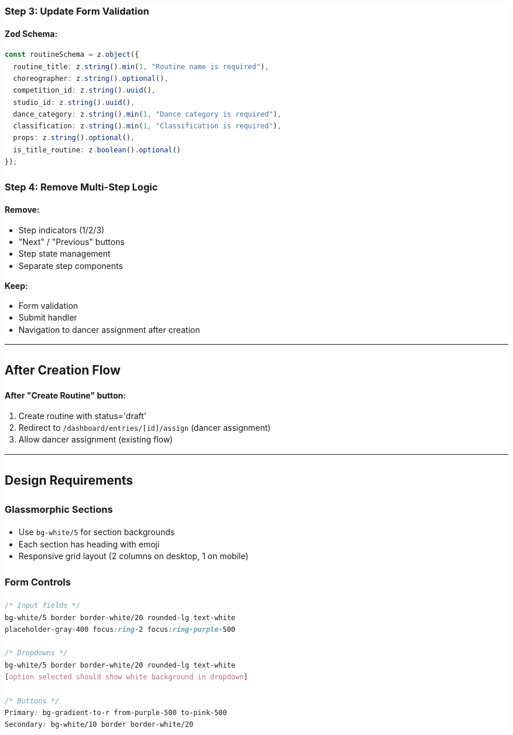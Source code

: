 ### Step 3: Update Form Validation

**Zod Schema:**
```typescript
const routineSchema = z.object({
  routine_title: z.string().min(1, "Routine name is required"),
  choreographer: z.string().optional(),
  competition_id: z.string().uuid(),
  studio_id: z.string().uuid(),
  dance_category: z.string().min(1, "Dance category is required"),
  classification: z.string().min(1, "Classification is required"),
  props: z.string().optional(),
  is_title_routine: z.boolean().optional()
});
```

### Step 4: Remove Multi-Step Logic

**Remove:**
- Step indicators (1/2/3)
- "Next" / "Previous" buttons
- Step state management
- Separate step components

**Keep:**
- Form validation
- Submit handler
- Navigation to dancer assignment after creation

---

## After Creation Flow

**After "Create Routine" button:**
1. Create routine with status='draft'
2. Redirect to `/dashboard/entries/[id]/assign` (dancer assignment)
3. Allow dancer assignment (existing flow)

---

## Design Requirements

### Glassmorphic Sections
- Use `bg-white/5` for section backgrounds
- Each section has heading with emoji
- Responsive grid layout (2 columns on desktop, 1 on mobile)

### Form Controls
```css
/* Input fields */
bg-white/5 border border-white/20 rounded-lg text-white
placeholder-gray-400 focus:ring-2 focus:ring-purple-500

/* Dropdowns */
bg-white/5 border border-white/20 rounded-lg text-white
[option selected should show white background in dropdown]

/* Buttons */
Primary: bg-gradient-to-r from-purple-500 to-pink-500
Secondary: bg-white/10 border border-white/20
```
